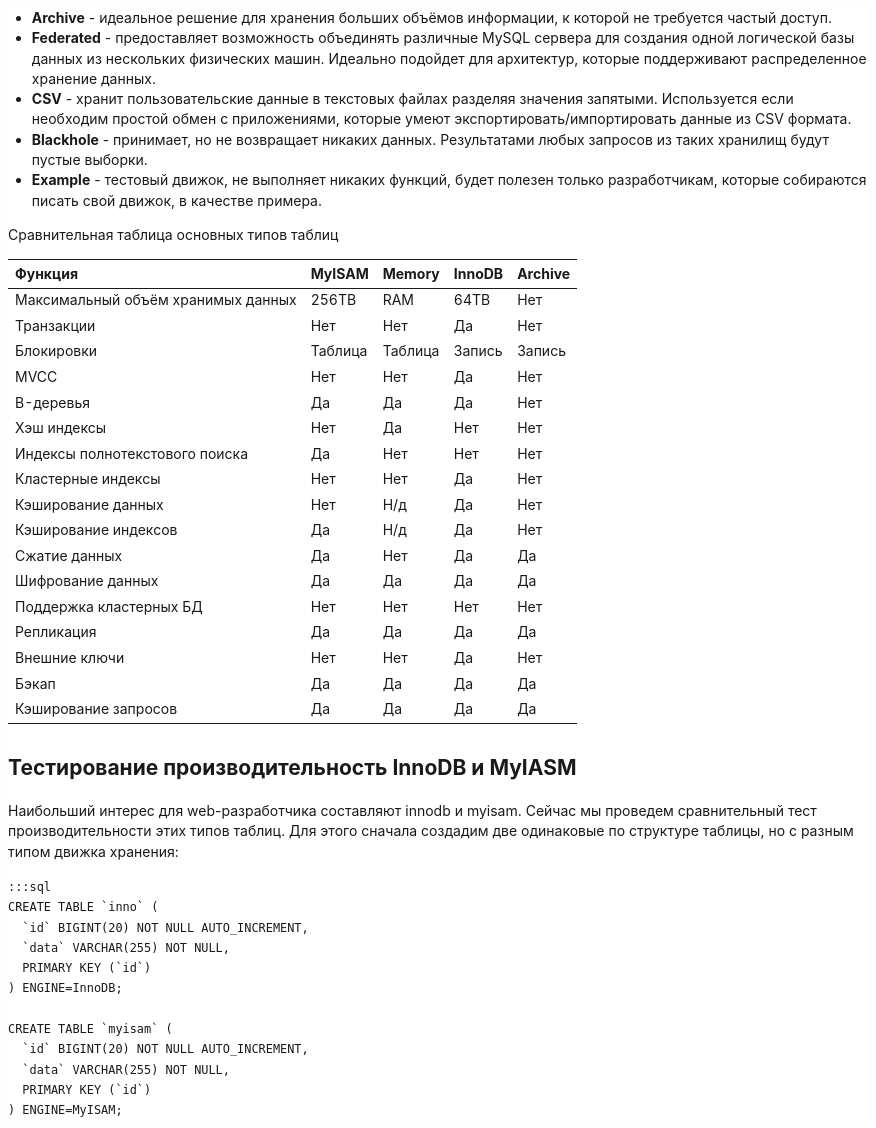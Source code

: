 -   **Archive** - идеальное решение для хранения больших объёмов
    информации, к которой не требуется частый доступ.
-   **Federated** - предоставляет возможность объединять различные MySQL
    сервера для создания одной логической базы данных из нескольких
    физических машин. Идеально подойдет для архитектур, которые
    поддерживают распределенное хранение данных.
-   **CSV** - хранит пользовательские данные в текстовых файлах разделяя
    значения запятыми. Используется если необходим простой обмен с
    приложениями, которые умеют экспортировать/импортировать данные из
    CSV формата.
-   **Blackhole** - принимает, но не возвращает никаких данных.
    Результатами любых запросов из таких хранилищ будут пустые выборки.
-   **Example** - тестовый движок, не выполняет никаких функций, будет
    полезен только разработчикам, которые собираются писать свой движок,
    в качестве примера.

Сравнительная таблица основных типов таблиц

Функция | MyISAM | Memory | InnoDB | Archive
:-------|:-------|:-------|:-------|:-------
Максимальный объём хранимых данных | 256TB | RAM | 64TB | Нет
Транзакции | Нет | Нет | Да | Нет
Блокировки | Таблица | Таблица | Запись | Запись
MVCC | Нет | Нет | Да | Нет
B-деревья | Да | Да | Да | Нет
Хэш индексы | Нет | Да | Нет | Нет
Индексы полнотекстового поиска | Да | Нет | Нет | Нет
Кластерные индексы | Нет | Нет | Да | Нет
Кэширование данных | Нет | Н/д | Да | Нет
Кэширование индексов | Да | Н/д | Да | Нет
Сжатие данных | Да | Нет | Да | Да
Шифрование данных | Да | Да | Да | Да
Поддержка кластерных БД | Нет | Нет | Нет | Нет
Репликация | Да | Да | Да | Да
Внешние ключи | Нет | Нет | Да | Нет
Бэкап | Да | Да | Да | Да
Кэширование запросов | Да | Да | Да | Да

Тестирование производительность InnoDB и MyIASM
-----------------------------------------------

Наибольший интерес для web-разработчика составляют innodb и myisam.
Сейчас мы проведем сравнительный тест производительности этих типов
таблиц. Для этого сначала создадим две одинаковые по структуре таблицы,
но с разным типом движка хранения:

    :::sql
    CREATE TABLE `inno` (
      `id` BIGINT(20) NOT NULL AUTO_INCREMENT,
      `data` VARCHAR(255) NOT NULL,
      PRIMARY KEY (`id`)
    ) ENGINE=InnoDB;
     
    CREATE TABLE `myisam` (
      `id` BIGINT(20) NOT NULL AUTO_INCREMENT,
      `data` VARCHAR(255) NOT NULL,
      PRIMARY KEY (`id`)
    ) ENGINE=MyISAM;
